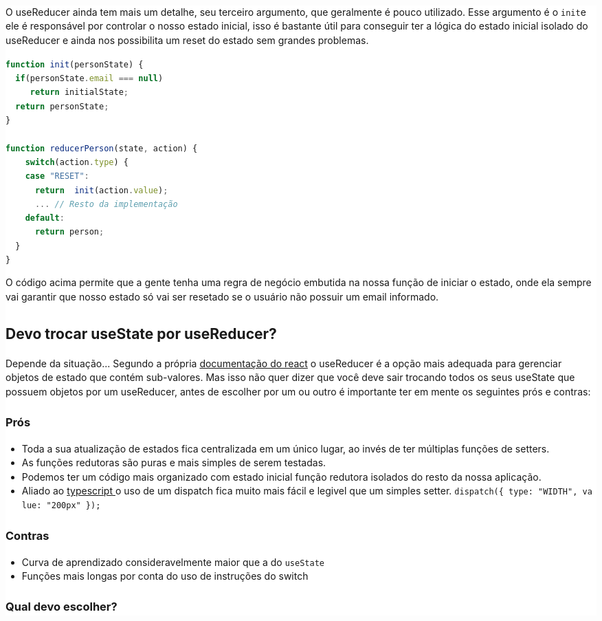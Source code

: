 O useReducer ainda tem mais um detalhe, seu terceiro argumento, que geralmente é pouco utilizado. Esse argumento é o `init`e ele é responsável por controlar o nosso estado inicial, isso é bastante útil para conseguir ter a lógica do estado inicial isolado do useReducer e ainda nos possibilita um reset do estado sem grandes problemas.

```javascript
function init(personState) {
  if(personState.email === null)
     return initialState;
  return personState;
}

function reducerPerson(state, action) {
    switch(action.type) {
    case "RESET":
      return  init(action.value);
      ... // Resto da implementação
    default:
      return person;
  }
}
```

O código acima permite que a gente tenha uma regra de negócio embutida na nossa função de iniciar o estado, onde ela sempre vai garantir que nosso estado só vai ser resetado se o usuário não possuir um email informado.

## Devo trocar useState por useReducer?

Depende da situação... Segundo a própria [documentação do react](https://pt-br.reactjs.org/docs/hooks-reference.html#usestate) o useReducer é a opção mais adequada para gerenciar objetos de estado que contém sub-valores. Mas isso não quer dizer que você deve sair trocando todos os seus useState que possuem objetos por um useReducer, antes de escolher por um ou outro é importante ter em mente os seguintes prós e contras:

### Prós

- Toda a sua atualização de estados fica centralizada em um único lugar, ao invés de ter múltiplas funções de setters.
- As funções redutoras são puras e mais simples de serem testadas.
- Podemos ter um código mais organizado com estado inicial função redutora isolados do resto da nossa aplicação.
- Aliado ao [typescript ](https://www.cristiano.dev/blog/2020-08-10-typescript-uma-breve-introducao-interfaces)o uso de um dispatch fica muito mais fácil e legivel que um simples setter. `dispatch({ type: "WIDTH", value: "200px" });`

### Contras

- Curva de aprendizado consideravelmente maior que a do `useState`
- Funções mais longas por conta do uso de instruções do switch

### Qual devo escolher?
